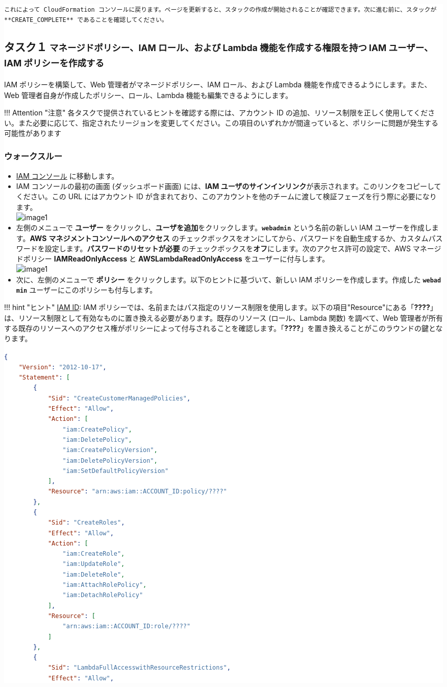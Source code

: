 	これによって CloudFormation コンソールに戻ります。ページを更新すると、スタックの作成が開始されることが確認できます。次に進む前に、スタックが **CREATE_COMPLETE** であることを確認してください。

## タスク１ <small>マネージドポリシー、IAM ロール、および Lambda 機能を作成する権限を持つ IAM ユーザー、IAM ポリシーを作成する</small>

IAM ポリシーを構築して、Web 管理者がマネージドポリシー、IAM ロール、および Lambda 機能を作成できるようにします。また、Web 管理者自身が作成したポリシー、ロール、Lambda 機能も編集できるようにします。 

!!! Attention "注意"
    各タスクで提供されているヒントを確認する際には、アカウント ID の追加、リソース制限を正しく使用してください。また必要に応じて、指定されたリージョンを変更してください。この項目のいずれかが間違っていると、ポリシーに問題が発生する可能性があります

### ウォークスルー

* [IAM コンソール](https://console.aws.amazon.com/iam/home) に移動します。  
* IAM コンソールの最初の画面 (ダッシュボード画面) には、**IAM ユーザのサインインリンク**が表示されます。このリンクをコピーしてください。この URL にはアカウント ID が含まれており、このアカウントを他のチームに渡して検証フェーズを行う際に必要になります。  
![image1](./images/iam-dashboard.png)
* 左側のメニューで **ユーザー** をクリックし、**ユーザを追加**をクリックします。**`webadmin`** という名前の新しい IAM ユーザーを作成します。**AWS** **マネジメントコンソールへのアクセス** のチェックボックスをオンにしてから、パスワードを自動生成するか、カスタムパスワードを設定します。**パスワードのリセットが必要** のチェックボックスを**オフ**にします。次のアクセス許可の設定で、AWS マネージドポリシー **IAMReadOnlyAccess** と **AWSLambdaReadOnlyAccess** をユーザーに付与します。  
![image1](./images/create-iam-user.png)
* 次に、左側のメニューで **ポリシー** をクリックします。以下のヒントに基づいて、新しい IAM ポリシーを作成します。作成した **`webadmin`** ユーザーにこのポリシーも付与します。  

!!! hint "ヒント"
	[IAM ID](https://docs.aws.amazon.com/IAM/latest/UserGuide/reference_identifiers.html): IAM ポリシーでは、名前またはパス指定のリソース制限を使用します。以下の項目"Resource"にある「**????**」は、リソース制限として有効なものに置き換える必要があります。既存のリソース (ロール、Lambda 関数) を調べて、Web 管理者が所有する既存のリソースへのアクセス権がポリシーによって付与されることを確認します。「**????**」を置き換えることがこのラウンドの鍵となります。 

``` json
{
    "Version": "2012-10-17",
    "Statement": [
        {
            "Sid": "CreateCustomerManagedPolicies",
            "Effect": "Allow",
            "Action": [
                "iam:CreatePolicy",
                "iam:DeletePolicy",
                "iam:CreatePolicyVersion",
                "iam:DeletePolicyVersion",
                "iam:SetDefaultPolicyVersion"
            ],
            "Resource": "arn:aws:iam::ACCOUNT_ID:policy/????"
        },
        {
            "Sid": "CreateRoles",
            "Effect": "Allow",
            "Action": [
                "iam:CreateRole",
                "iam:UpdateRole",
                "iam:DeleteRole",
                "iam:AttachRolePolicy",
                "iam:DetachRolePolicy"
            ],
            "Resource": [
                "arn:aws:iam::ACCOUNT_ID:role/????"
            ]
        },
        {
            "Sid": "LambdaFullAccesswithResourceRestrictions",
            "Effect": "Allow",
```